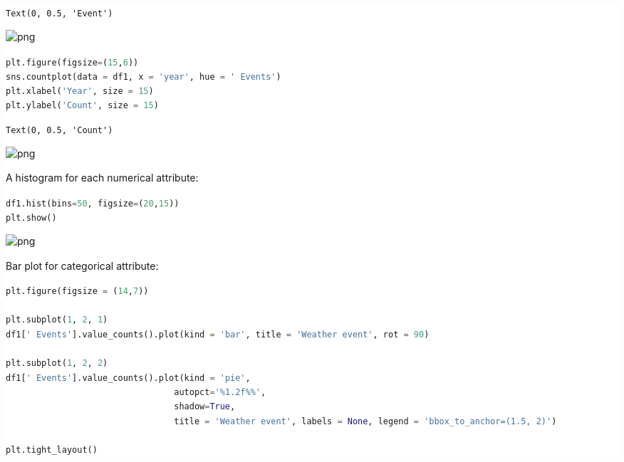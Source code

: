 


    Text(0, 0.5, 'Event')




![png](https://drive.google.com/uc?export=view&id=1waxYFhEjbvh1PtGFQFGPcrh-H1Oe_j_J)



```python

```


```python
plt.figure(figsize=(15,6))
sns.countplot(data = df1, x = 'year', hue = ' Events')
plt.xlabel('Year', size = 15)
plt.ylabel('Count', size = 15)
```




    Text(0, 0.5, 'Count')




![png](https://drive.google.com/uc?export=view&id=1mSAUz6TgbHU04e-Eas15PiMN6wY0uTiC)


```python

```

A histogram for each numerical attribute:


```python
df1.hist(bins=50, figsize=(20,15))
plt.show()
```

![png](https://drive.google.com/uc?export=view&id=1ftsiIGBBDQf5GeJFoc1OjH9EiaR0xKck)


Bar plot for categorical attribute:


```python
plt.figure(figsize = (14,7))

plt.subplot(1, 2, 1)
df1[' Events'].value_counts().plot(kind = 'bar', title = 'Weather event', rot = 90)

plt.subplot(1, 2, 2)
df1[' Events'].value_counts().plot(kind = 'pie',
                                 autopct='%1.2f%%',
                                 shadow=True,
                                 title = 'Weather event', labels = None, legend = 'bbox_to_anchor=(1.5, 2)')

plt.tight_layout()
```
